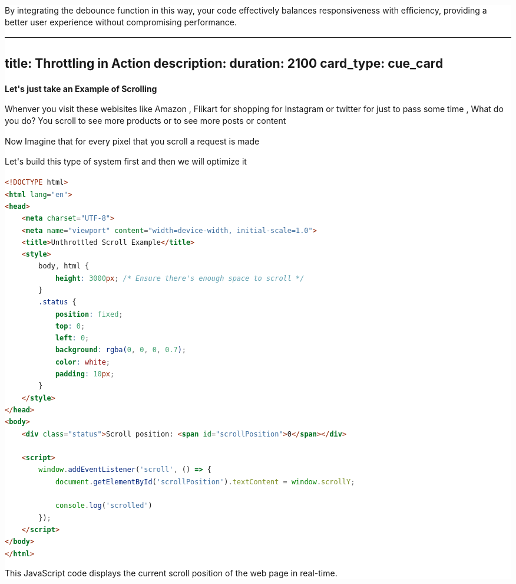 By integrating the debounce function in this way, your code effectively balances responsiveness with efficiency, providing a better user experience without compromising performance.





---
title: Throttling in Action 
description: 
duration: 2100
card_type: cue_card
---

**Let's just take an Example of Scrolling**

Whenver you visit these webisites like Amazon , Flikart for shopping for Instagram or twitter for just to pass some time , What do you do? You scroll to see more products or to see more posts or content

Now Imagine that for every pixel that you scroll a request is made

Let's build this type of system first and then we will optimize it


```html
<!DOCTYPE html>
<html lang="en">
<head>
    <meta charset="UTF-8">
    <meta name="viewport" content="width=device-width, initial-scale=1.0">
    <title>Unthrottled Scroll Example</title>
    <style>
        body, html {
            height: 3000px; /* Ensure there's enough space to scroll */
        }
        .status {
            position: fixed;
            top: 0;
            left: 0;
            background: rgba(0, 0, 0, 0.7);
            color: white;
            padding: 10px;
        }
    </style>
</head>
<body>
    <div class="status">Scroll position: <span id="scrollPosition">0</span></div>

    <script>
        window.addEventListener('scroll', () => {
            document.getElementById('scrollPosition').textContent = window.scrollY;

            console.log('scrolled')
        });
    </script>
</body>
</html>
```
This JavaScript code  displays the current scroll position of the web page in real-time.
